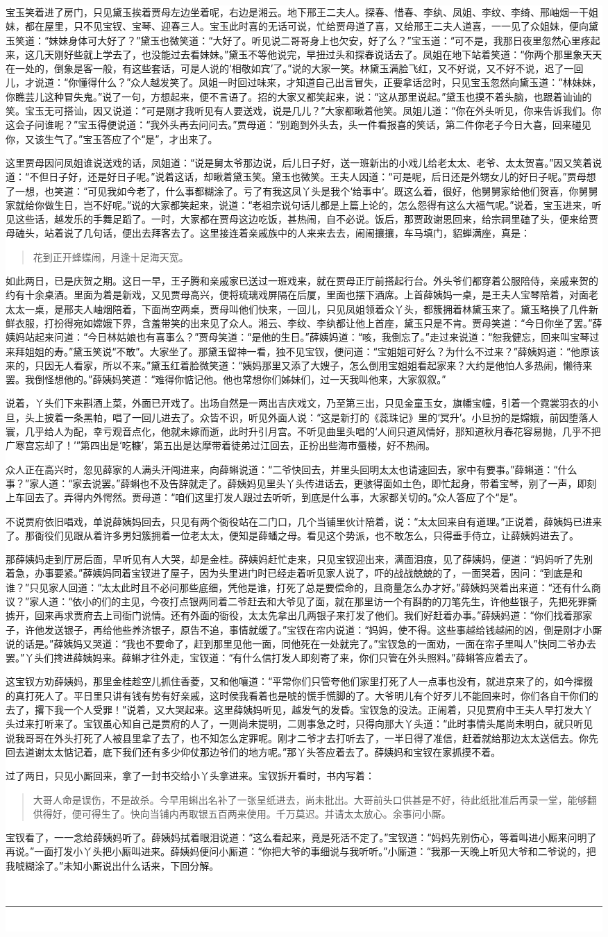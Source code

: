 <p>宝玉笑着进了房门，只见黛玉挨着贾母左边坐着呢，右边是湘云。地下邢王二夫人。探春、惜春、李纨、凤姐、李纹、李绮、邢岫烟一干姐妹，都在屋里，只不见宝钗、宝琴、迎春三人。宝玉此时喜的无话可说，忙给贾母道了喜，又给邢王二夫人道喜，一一见了众姐妹，便向黛玉笑道：“妹妹身体可大好了？”黛玉也微笑道：“大好了。听见说二哥哥身上也欠安，好了么？”宝玉道：“可不是，我那日夜里忽然心里疼起来，这几天刚好些就上学去了，也没能过去看妹妹。”黛玉不等他说完，早扭过头和探春说话去了。凤姐在地下站着笑道：“你两个那里象天天在一处的，倒象是客一般，有这些套话，可是人说的‘相敬如宾’了。”说的大家一笑。林黛玉满脸飞红，又不好说，又不好不说，迟了一回儿，才说道：“你懂得什么？”众人越发笑了。凤姐一时回过味来，才知道自己出言冒失，正要拿话岔时，只见宝玉忽然向黛玉道：“林妹妹，你瞧芸儿这种冒失鬼。”说了一句，方想起来，便不言语了。招的大家又都笑起来，说：“这从那里说起。”黛玉也摸不着头脑，也跟着讪讪的笑。宝玉无可搭讪，因又说道：“可是刚才我听见有人要送戏，说是几儿？”大家都瞅着他笑。凤姐儿道：“你在外头听见，你来告诉我们。你这会子问谁呢？”宝玉得便说道：“我外头再去问问去。”贾母道：“别跑到外头去，头一件看报喜的笑话，第二件你老子今日大喜，回来碰见你，又该生气了。”宝玉答应了个“是”，才出来了。</p>
<p>这里贾母因问凤姐谁说送戏的话，凤姐道：“说是舅太爷那边说，后儿日子好，送一班新出的小戏儿给老太太、老爷、太太贺喜。”因又笑着说道：“不但日子好，还是好日子呢。”说着这话，却瞅着黛玉笑。黛玉也微笑。王夫人因道：“可是呢，后日还是外甥女儿的好日子呢。”贾母想了一想，也笑道：“可见我如今老了，什么事都糊涂了。亏了有我这凤丫头是我个‘给事中’。既这么着，很好，他舅舅家给他们贺喜，你舅舅家就给你做生日，岂不好呢。”说的大家都笑起来，说道：“老祖宗说句话儿都是上篇上论的，怎么怨得有这么大福气呢。”说着，宝玉进来，听见这些话，越发乐的手舞足蹈了。一时，大家都在贾母这边吃饭，甚热闹，自不必说。饭后，那贾政谢恩回来，给宗祠里磕了头，便来给贾母磕头，站着说了几句话，便出去拜客去了。这里接连着亲戚族中的人来来去去，闹闹攘攘，车马填门，貂蝉满座，真是：</p>
<blockquote class="shi"><p>花到正开蜂蝶闹，月逢十足海天宽。</p></blockquote>
<p>如此两日，已是庆贺之期。这日一早，王子腾和亲戚家已送过一班戏来，就在贾母正厅前搭起行台。外头爷们都穿着公服陪侍，亲戚来贺的约有十余桌酒。里面为着是新戏，又见贾母高兴，便将琉璃戏屏隔在后厦，里面也摆下酒席。上首薛姨妈一桌，是王夫人宝琴陪着，对面老太太一桌，是邢夫人岫烟陪着，下面尚空两桌，贾母叫他们快来，一回儿，只见凤姐领着众丫头，都簇拥着林黛玉来了。黛玉略换了几件新鲜衣服，打扮得宛如嫦娥下界，含羞带笑的出来见了众人。湘云、李纹、李纨都让他上首座，黛玉只是不肯。贾母笑道：“今日你坐了罢。”薛姨妈站起来问道：“今日林姑娘也有喜事么？”贾母笑道：“是他的生日。”薛姨妈道：“咳，我倒忘了。”走过来说道：“恕我健忘，回来叫宝琴过来拜姐姐的寿。”黛玉笑说“不敢”。大家坐了。那黛玉留神一看，独不见宝钗，便问道：“宝姐姐可好么？为什么不过来？”薛姨妈道：“他原该来的，只因无人看家，所以不来。”黛玉红着脸微笑道：“姨妈那里又添了大嫂子，怎么倒用宝姐姐看起家来？大约是他怕人多热闹，懒待来罢。我倒怪想他的。”薛姨妈笑道：“难得你惦记他。他也常想你们姊妹们，过一天我叫他来，大家叙叙。”</p>
<p>说着，丫头们下来斟酒上菜，外面已开戏了。出场自然是一两出吉庆戏文，乃至第三出，只见金童玉女，旗幡宝幢，引着一个霓裳羽衣的小旦，头上披着一条黑帕，唱了一回儿进去了。众皆不识，听见外面人说：“这是新打的《蕊珠记》里的‘冥升’。小旦扮的是嫦娥，前因堕落人寰，几乎给人为配，幸亏观音点化，他就未嫁而逝，此时升引月宫。不听见曲里头唱的‘人间只道风情好，那知道秋月春花容易抛，几乎不把广寒宫忘却了！’”第四出是‘吃糠’，第五出是达摩带着徒弟过江回去，正扮出些海市蜃楼，好不热闹。</p>
<p>众人正在高兴时，忽见薛家的人满头汗闯进来，向薛蝌说道：“二爷快回去，并里头回明太太也请速回去，家中有要事。”薛蝌道：“什么事？”家人道：“家去说罢。”薛蝌也不及告辞就走了。薛姨妈见里头丫头传进话去，更骇得面如土色，即忙起身，带着宝琴，别了一声，即刻上车回去了。弄得内外愕然。贾母道：“咱们这里打发人跟过去听听，到底是什么事，大家都关切的。”众人答应了个“是”。</p>
<p>不说贾府依旧唱戏，单说薛姨妈回去，只见有两个衙役站在二门口，几个当铺里伙计陪着，说：“太太回来自有道理。”正说着，薛姨妈已进来了。那衙役们见跟从着许多男妇簇拥着一位老太太，便知是薛蟠之母。看见这个势派，也不敢怎么，只得垂手侍立，让薛姨妈进去了。</p>
<p>那薛姨妈走到厅房后面，早听见有人大哭，却是金桂。薛姨妈赶忙走来，只见宝钗迎出来，满面泪痕，见了薛姨妈，便道：“妈妈听了先别着急，办事要紧。”薛姨妈同着宝钗进了屋子，因为头里进门时已经走着听见家人说了，吓的战战兢兢的了，一面哭着，因问：“到底是和谁？”只见家人回道：“太太此时且不必问那些底细，凭他是谁，打死了总是要偿命的，且商量怎么办才好。”薛姨妈哭着出来道：“还有什么商议？”家人道：“依小的们的主见，今夜打点银两同着二爷赶去和大爷见了面，就在那里访一个有斟酌的刀笔先生，许他些银子，先把死罪撕掳开，回来再求贾府去上司衙门说情。还有外面的衙役，太太先拿出几两银子来打发了他们。我们好赶着办事。”薛姨妈道：“你们找着那家子，许他发送银子，再给他些养济银子，原告不追，事情就缓了。”宝钗在帘内说道：“妈妈，使不得。这些事越给钱越闹的凶，倒是刚才小厮说的话是。”薛姨妈又哭道：“我也不要命了，赶到那里见他一面，同他死在一处就完了。”宝钗急的一面劝，一面在帘子里叫人”快同二爷办去罢。”丫头们搀进薛姨妈来。薛蝌才往外走，宝钗道：“有什么信打发人即刻寄了来，你们只管在外头照料。”薛蝌答应着去了。</p>
<p>这宝钗方劝薛姨妈，那里金桂趁空儿抓住香菱，又和他嚷道：“平常你们只管夸他们家里打死了人一点事也没有，就进京来了的，如今撺掇的真打死人了。平日里只讲有钱有势有好亲戚，这时侯我看着也是唬的慌手慌脚的了。大爷明儿有个好歹儿不能回来时，你们各自干你们的去了，撂下我一个人受罪！”说着，又大哭起来。这里薛姨妈听见，越发气的发昏。宝钗急的没法。正闹着，只见贾府中王夫人早打发大丫头过来打听来了。宝钗虽心知自己是贾府的人了，一则尚未提明，二则事急之时，只得向那大丫头道：“此时事情头尾尚未明白，就只听见说我哥哥在外头打死了人被县里拿了去了，也不知怎么定罪呢。刚才二爷才去打听去了，一半日得了准信，赶着就给那边太太送信去。你先回去道谢太太惦记着，底下我们还有多少仰仗那边爷们的地方呢。”那丫头答应着去了。薛姨妈和宝钗在家抓摸不着。</p>
<p>过了两日，只见小厮回来，拿了一封书交给小丫头拿进来。宝钗拆开看时，书内写着：</p>
<blockquote class="ci"><p>大哥人命是误伤，不是故杀。今早用蝌出名补了一张呈纸进去，尚未批出。大哥前头口供甚是不好，待此纸批准后再录一堂，能够翻供得好，便可得生了。快向当铺内再取银五百两来使用。千万莫迟。并请太太放心。余事问小厮。</p></blockquote>
<p>宝钗看了，一一念给薛姨妈听了。薛姨妈拭着眼泪说道：“这么看起来，竟是死活不定了。”宝钗道：“妈妈先别伤心，等着叫进小厮来问明了再说。”一面打发小丫头把小厮叫进来。薛姨妈便问小厮道：“你把大爷的事细说与我听听。”小厮道：“我那一天晚上听见大爷和二爷说的，把我唬糊涂了。”未知小厮说出什么话来，下回分解。</p>


<br>
<hr>
<br>
